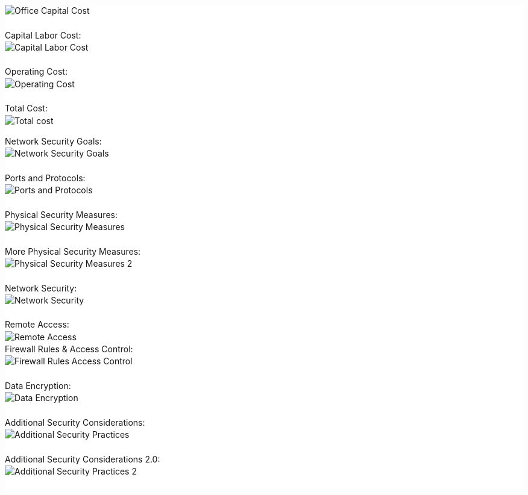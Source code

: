 <img width="974" alt="Office Capital Cost" src="https://github.com/user-attachments/assets/b165bba8-6dec-445d-9653-e7d1ecb4560a" />
<br />
<br />
Capital Labor Cost:  <br/>
<img width="979" alt="Capital Labor Cost" src="https://github.com/user-attachments/assets/096751fd-f86a-48f5-9ab8-2387f8593eff" />
<br />
<br />
Operating Cost:  <br/>
<img width="968" alt="Operating Cost" src="https://github.com/user-attachments/assets/38c69fd7-bb1d-4d6c-918b-54ecce48ec68" />
<br />
<br />
Total Cost:  <br/>
<img width="961" alt="Total cost" src="https://github.com/user-attachments/assets/f86b8da5-f5a9-45ec-9f35-3afd065b4612" />
</p>
Network Security Goals:  <br/>
<img width="687" alt="Network Security Goals" src="https://github.com/user-attachments/assets/b10ee9cc-645a-4089-b904-dff2b62887a4" />
<br />
<br />
Ports and Protocols:  <br/>
<img width="970" alt="Ports and Protocols" src="https://github.com/user-attachments/assets/9a40b928-b85f-4317-bc98-9c99ce193cce" />
<br />
<br />
Physical Security Measures:  <br/>
<img width="729" alt="Physical Security Measures" src="https://github.com/user-attachments/assets/90e44bda-2332-49e5-897a-bd614aa5b9ad" />
<br />
<br />
More Physical Security Measures:  <br/>
<img width="835" alt="Physical Security Measures 2" src="https://github.com/user-attachments/assets/d8075f44-5cc2-41d1-ab37-68f2169b7015" />
<br />
<br />
Network Security:  <br/>
<img width="911" alt="Network Security" src="https://github.com/user-attachments/assets/177f5bb9-9ade-48d5-a772-cab329cfe043" />
<br />
<br />
Remote Access:  <br/>
<img width="650" alt="Remote Access" src="https://github.com/user-attachments/assets/da24351d-1c1e-4915-9165-32dc817363e3" />
<br />
Firewall Rules & Access Control:  <br/>
<img width="742" alt="Firewall Rules   Access Control" src="https://github.com/user-attachments/assets/7e93b088-99ab-4c4f-b3bb-6d5298a184ed" />
<br />
<br />
Data Encryption:  <br/>
<img width="651" alt="Data Encryption" src="https://github.com/user-attachments/assets/5bba1ce1-5cb5-4a1d-a427-4bcf9fb72984" />
<br />
<br />
Additional Security Considerations:  <br/>
<img width="753" alt="Additional Security Practices" src="https://github.com/user-attachments/assets/0b7146f9-ed6c-49c1-8a48-2feb6cc4bfff" />
<br />
<br />
Additional Security Considerations 2.0:  <br/>
<img width="733" alt="Additional Security Practices 2" src="https://github.com/user-attachments/assets/ea251eaf-ea3f-4a57-bd92-8cdc7a25678e" />
<br />
<br />
